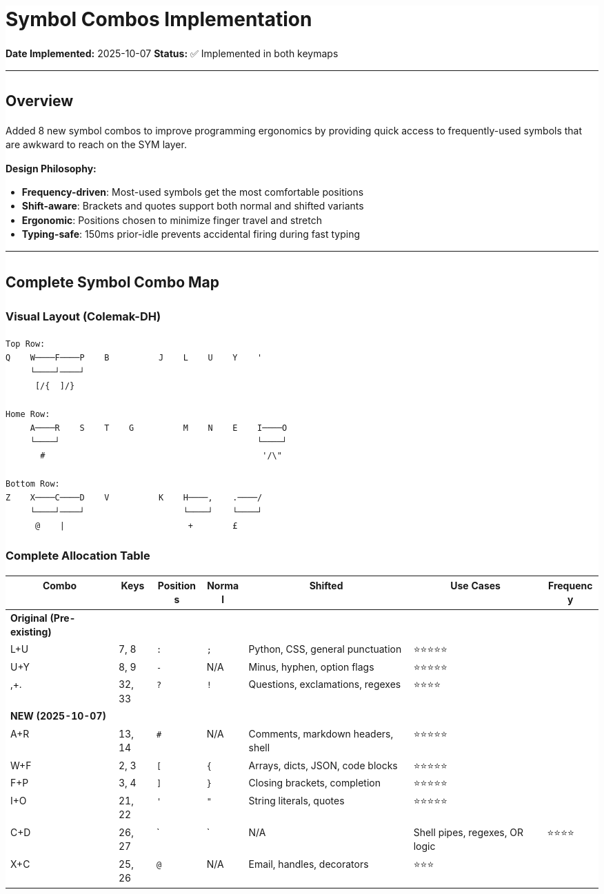 # Symbol Combos Implementation

**Date Implemented:** 2025-10-07
**Status:** ✅ Implemented in both keymaps

---

## Overview

Added 8 new symbol combos to improve programming ergonomics by providing quick access to frequently-used symbols that are awkward to reach on the SYM layer.

**Design Philosophy:**
- **Frequency-driven**: Most-used symbols get the most comfortable positions
- **Shift-aware**: Brackets and quotes support both normal and shifted variants
- **Ergonomic**: Positions chosen to minimize finger travel and stretch
- **Typing-safe**: 150ms prior-idle prevents accidental firing during fast typing

---

## Complete Symbol Combo Map

### Visual Layout (Colemak-DH)

```
Top Row:
Q    W────F────P    B          J    L    U    Y    '
     └────┘────┘
      [/{  ]/}

Home Row:
     A────R    S    T    G          M    N    E    I────O
     └────┘                                        └────┘
       #                                            '/\"

Bottom Row:
Z    X────C────D    V          K    H────,    .────/
     └────┘────┘                    └────┘    └────┘
      @    |                         +        £
```

### Complete Allocation Table

| Combo | Keys | Positions | Normal | Shifted | Use Cases | Frequency |
|-------|------|-----------|--------|---------|-----------|-----------|
| **Original (Pre-existing)** |
| L+U | 7, 8 | `:` | `;` | Python, CSS, general punctuation | ⭐⭐⭐⭐⭐ |
| U+Y | 8, 9 | `-` | N/A | Minus, hyphen, option flags | ⭐⭐⭐⭐⭐ |
| ,+. | 32, 33 | `?` | `!` | Questions, exclamations, regexes | ⭐⭐⭐⭐ |
| **NEW (2025-10-07)** |
| A+R | 13, 14 | `#` | N/A | Comments, markdown headers, shell | ⭐⭐⭐⭐⭐ |
| W+F | 2, 3 | `[` | `{` | Arrays, dicts, JSON, code blocks | ⭐⭐⭐⭐⭐ |
| F+P | 3, 4 | `]` | `}` | Closing brackets, completion | ⭐⭐⭐⭐⭐ |
| I+O | 21, 22 | `'` | `"` | String literals, quotes | ⭐⭐⭐⭐⭐ |
| C+D | 26, 27 | `|` | N/A | Shell pipes, regexes, OR logic | ⭐⭐⭐⭐ |
| X+C | 25, 26 | `@` | N/A | Email, handles, decorators | ⭐⭐⭐ |